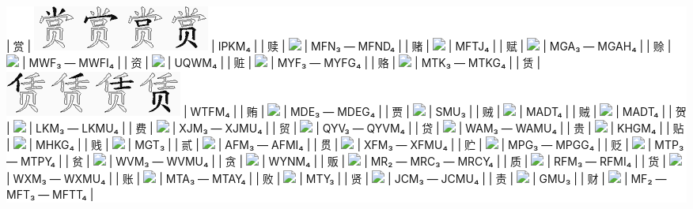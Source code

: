 | 赏 | ![](86_img_md/赏.png) | IPKM₄ |
| 赎 | ![](86_img_md/赎.png) | MFN₃ — MFND₄ |
| 赌 | ![](86_img_md/赌.png) | MFTJ₄ |
| 赋 | ![](86_img_md/赋.png) | MGA₃ — MGAH₄ |
| 赊 | ![](86_img_md/赊.png) | MWF₃ — MWFI₄ |
| 资 | ![](86_img_md/资.png) | UQWM₄ |
| 赃 | ![](86_img_md/赃.png) | MYF₃ — MYFG₄ |
| 赂 | ![](86_img_md/赂.png) | MTK₃ — MTKG₄ |
| 赁 | ![](86_img_md/赁.png) | WTFM₄ |
| 贿 | ![](86_img_md/贿.png) | MDE₃ — MDEG₄ |
| 贾 | ![](86_img_md/贾.png) | SMU₃ |
| 贼 | ![](86_img_md/贼.png) | MADT₄ |
| 贼 | ![](86_img_md/贼.png) | MADT₄ |
| 贺 | ![](86_img_md/贺.png) | LKM₃ — LKMU₄ |
| 费 | ![](86_img_md/费.png) | XJM₃ — XJMU₄ |
| 贸 | ![](86_img_md/贸.png) | QYV₃ — QYVM₄ |
| 贷 | ![](86_img_md/贷.png) | WAM₃ — WAMU₄ |
| 贵 | ![](86_img_md/贵.png) | KHGM₄ |
| 贴 | ![](86_img_md/贴.png) | MHKG₄ |
| 贱 | ![](86_img_md/贱.png) | MGT₃ |
| 贰 | ![](86_img_md/贰.png) | AFM₃ — AFMI₄ |
| 贯 | ![](86_img_md/贯.png) | XFM₃ — XFMU₄ |
| 贮 | ![](86_img_md/贮.png) | MPG₃ — MPGG₄ |
| 贬 | ![](86_img_md/贬.png) | MTP₃ — MTPY₄ |
| 贫 | ![](86_img_md/贫.png) | WVM₃ — WVMU₄ |
| 贪 | ![](86_img_md/贪.png) | WYNM₄ |
| 贩 | ![](86_img_md/贩.png) | MR₂ — MRC₃ — MRCY₄ |
| 质 | ![](86_img_md/质.png) | RFM₃ — RFMI₄ |
| 货 | ![](86_img_md/货.png) | WXM₃ — WXMU₄ |
| 账 | ![](86_img_md/账.png) | MTA₃ — MTAY₄ |
| 败 | ![](86_img_md/败.png) | MTY₃ |
| 贤 | ![](86_img_md/贤.png) | JCM₃ — JCMU₄ |
| 责 | ![](86_img_md/责.png) | GMU₃ |
| 财 | ![](86_img_md/财.png) | MF₂ — MFT₃ — MFTT₄ |